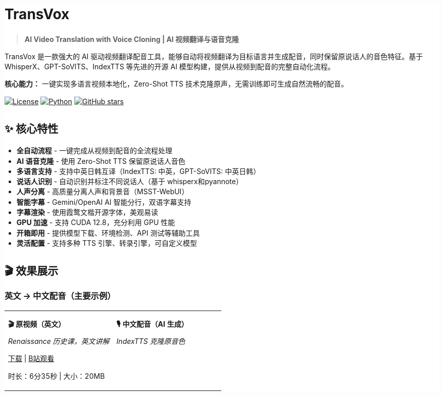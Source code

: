 # TransVox

> **AI Video Translation with Voice Cloning | AI 视频翻译与语音克隆**

TransVox 是一款强大的 AI 驱动视频翻译配音工具，能够自动将视频翻译为目标语言并生成配音，同时保留原说话人的音色特征。基于 WhisperX、GPT-SoVITS、IndexTTS 等先进的开源 AI 模型构建，提供从视频到配音的完整自动化流程。

**核心能力：** 一键实现多语言视频本地化，Zero-Shot TTS 技术克隆原声，无需训练即可生成自然流畅的配音。

[![License](https://img.shields.io/badge/license-MIT-blue.svg)](LICENSE)
[![Python](https://img.shields.io/badge/python-3.10-blue.svg)](https://www.python.org/)
[![GitHub stars](https://img.shields.io/github/stars/a-cold-bird/TransVox?style=social)](https://github.com/a-cold-bird/TransVox)

## ✨ 核心特性

-  **全自动流程** - 一键完成从视频到配音的全流程处理
-  **AI 语音克隆** - 使用 Zero-Shot TTS 保留原说话人音色
-  **多语言支持** - 支持中英日韩互译（IndexTTS: 中英，GPT-SoVITS: 中英日韩）
-  **说话人识别** - 自动识别并标注不同说话人（基于 whisperx和pyannote）
-  **人声分离** - 高质量分离人声和背景音（MSST-WebUI）
-  **智能字幕** - Gemini/OpenAI AI 智能分行，双语字幕支持
-  **字幕渲染** - 使用霞鹜文楷开源字体，美观易读
-  **GPU 加速** - 支持 CUDA 12.8，充分利用 GPU 性能
-  **开箱即用** - 提供模型下载、环境检测、API 测试等辅助工具
-  **灵活配置** - 支持多种 TTS 引擎、转录引擎，可自定义模型

## 🎬 效果展示

### 英文 → 中文配音（主要示例）

<table>
<tr>
<td width="50%">

**🎬 原视频（英文）**

*Renaissance 历史课，英文讲解*

<video src="https://github.com/a-cold-bird/TransVox/raw/main/assets/videos/demo_en_source.mp4" width="100%" controls></video>

[下载](assets/videos/demo_en_source.mp4) | [ B站观看](https://www.bilibili.com/video/BV17z411b72M/)

时长：6分35秒 | 大小：20MB

</td>
<td width="50%">

**🎙️ 中文配音（AI 生成）**

*IndexTTS 克隆原音色*

<video src="https://github.com/a-cold-bird/TransVox/raw/main/assets/videos/en_to_zh.mp4" width="100%" controls></video>
